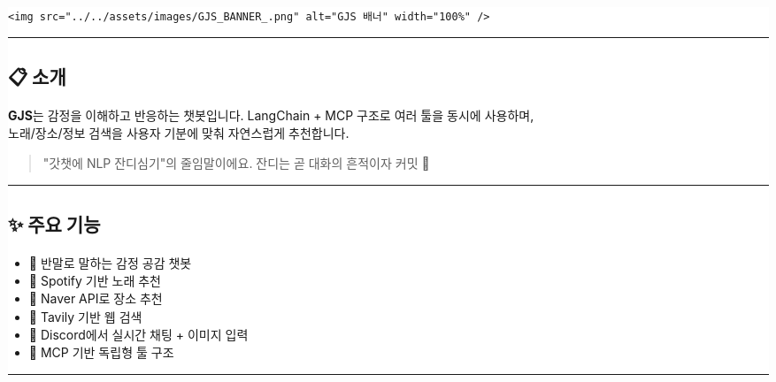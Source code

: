     <img src="../../assets/images/GJS_BANNER_.png" alt="GJS 배너" width="100%" />
  </a>
</p>

---

## 📋 소개

**GJS**는 감정을 이해하고 반응하는 챗봇입니다. LangChain + MCP 구조로 여러 툴을 동시에 사용하며,  
노래/장소/정보 검색을 사용자 기분에 맞춰 자연스럽게 추천합니다.

> "갓챗에 NLP 잔디심기"의 줄임말이에요. 잔디는 곧 대화의 흔적이자 커밋 🌿

---

## ✨ 주요 기능

- 🤖 반말로 말하는 감정 공감 챗봇
- 🎵 Spotify 기반 노래 추천
- 📍 Naver API로 장소 추천
- 🔎 Tavily 기반 웹 검색
- 💬 Discord에서 실시간 채팅 + 이미지 입력
- 🧩 MCP 기반 독립형 툴 구조

---